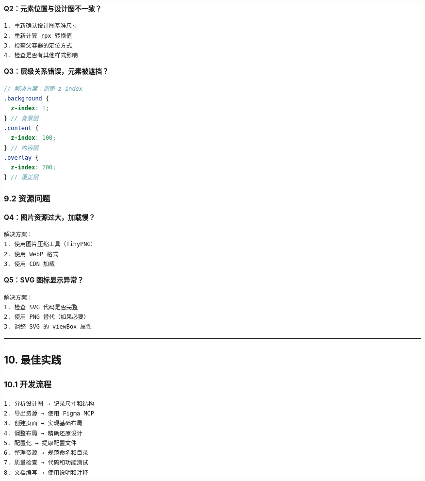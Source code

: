 **Q2：元素位置与设计图不一致？**

```
1. 重新确认设计图基准尺寸
2. 重新计算 rpx 转换值
3. 检查父容器的定位方式
4. 检查是否有其他样式影响
```

**Q3：层级关系错误，元素被遮挡？**

```scss
// 解决方案：调整 z-index
.background {
  z-index: 1;
} // 背景层
.content {
  z-index: 100;
} // 内容层
.overlay {
  z-index: 200;
} // 覆盖层
```

### 9.2 资源问题

**Q4：图片资源过大，加载慢？**

```
解决方案：
1. 使用图片压缩工具（TinyPNG）
2. 使用 WebP 格式
3. 使用 CDN 加载
```

**Q5：SVG 图标显示异常？**

```
解决方案：
1. 检查 SVG 代码是否完整
2. 使用 PNG 替代（如果必要）
3. 调整 SVG 的 viewBox 属性
```

---

## 10. 最佳实践

### 10.1 开发流程

```
1. 分析设计图 → 记录尺寸和结构
2. 导出资源 → 使用 Figma MCP
3. 创建页面 → 实现基础布局
4. 调整布局 → 精确还原设计
5. 配置化 → 提取配置文件
6. 整理资源 → 规范命名和目录
7. 质量检查 → 代码和功能测试
8. 文档编写 → 使用说明和注释
```
